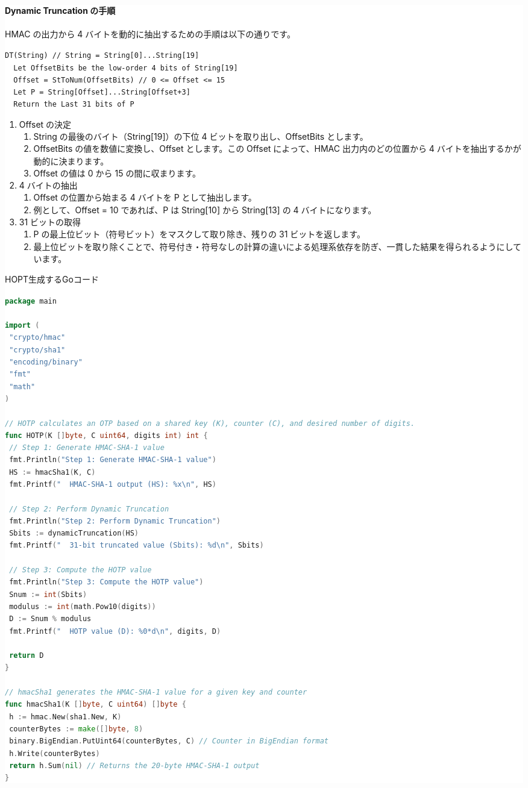 #### Dynamic Truncation の手順

HMAC の出力から 4 バイトを動的に抽出するための手順は以下の通りです。

```plaintext
DT(String) // String = String[0]...String[19]
  Let OffsetBits be the low-order 4 bits of String[19]
  Offset = StToNum(OffsetBits) // 0 <= Offset <= 15
  Let P = String[Offset]...String[Offset+3]
  Return the Last 31 bits of P
```

1. Offset の決定
   1. String の最後のバイト（String[19]）の下位 4 ビットを取り出し、OffsetBits とします。
   2. OffsetBits の値を数値に変換し、Offset とします。この Offset によって、HMAC 出力内のどの位置から 4 バイトを抽出するかが動的に決まります。
   3. Offset の値は 0 から 15 の間に収まります。
2. 4 バイトの抽出
   1. Offset の位置から始まる 4 バイトを P として抽出します。
   2. 例として、Offset = 10 であれば、P は String[10] から String[13] の 4 バイトになります。
3. 31 ビットの取得
   1. P の最上位ビット（符号ビット）をマスクして取り除き、残りの 31 ビットを返します。
   2. 最上位ビットを取り除くことで、符号付き・符号なしの計算の違いによる処理系依存を防ぎ、一貫した結果を得られるようにしています。

HOPT生成するGoコード

```go
package main

import (
 "crypto/hmac"
 "crypto/sha1"
 "encoding/binary"
 "fmt"
 "math"
)

// HOTP calculates an OTP based on a shared key (K), counter (C), and desired number of digits.
func HOTP(K []byte, C uint64, digits int) int {
 // Step 1: Generate HMAC-SHA-1 value
 fmt.Println("Step 1: Generate HMAC-SHA-1 value")
 HS := hmacSha1(K, C)
 fmt.Printf("  HMAC-SHA-1 output (HS): %x\n", HS)

 // Step 2: Perform Dynamic Truncation
 fmt.Println("Step 2: Perform Dynamic Truncation")
 Sbits := dynamicTruncation(HS)
 fmt.Printf("  31-bit truncated value (Sbits): %d\n", Sbits)

 // Step 3: Compute the HOTP value
 fmt.Println("Step 3: Compute the HOTP value")
 Snum := int(Sbits)
 modulus := int(math.Pow10(digits))
 D := Snum % modulus
 fmt.Printf("  HOTP value (D): %0*d\n", digits, D)

 return D
}

// hmacSha1 generates the HMAC-SHA-1 value for a given key and counter
func hmacSha1(K []byte, C uint64) []byte {
 h := hmac.New(sha1.New, K)
 counterBytes := make([]byte, 8)
 binary.BigEndian.PutUint64(counterBytes, C) // Counter in BigEndian format
 h.Write(counterBytes)
 return h.Sum(nil) // Returns the 20-byte HMAC-SHA-1 output
}
```